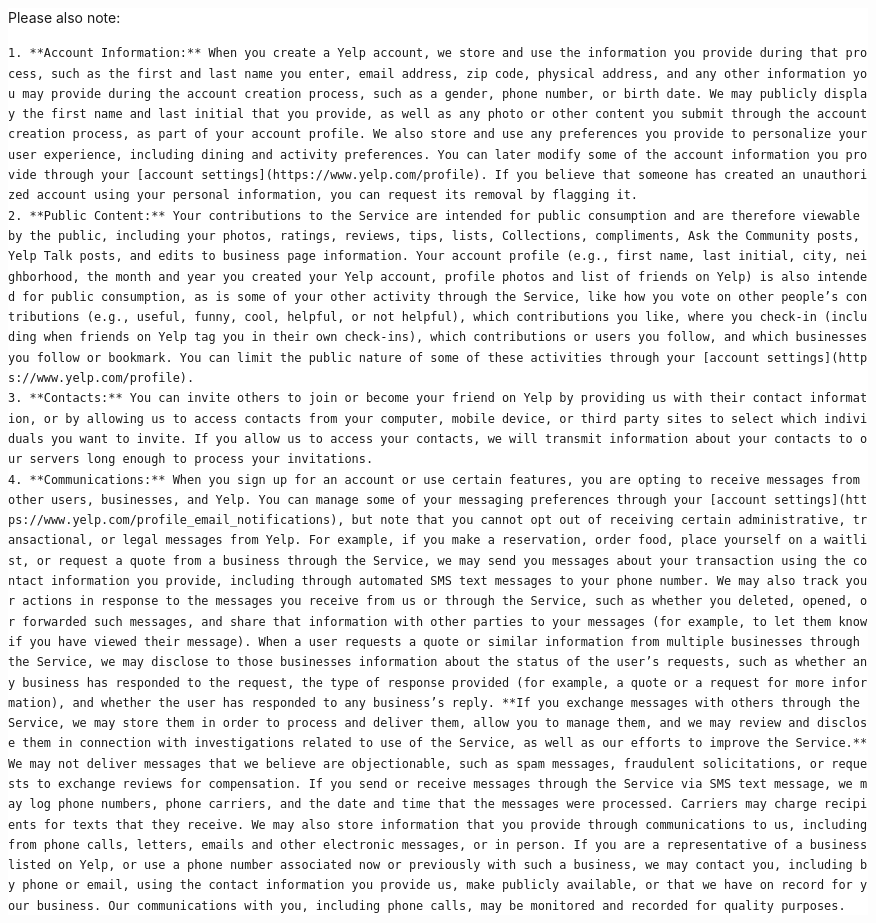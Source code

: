 Please also note:

    1. **Account Information:** When you create a Yelp account, we store and use the information you provide during that process, such as the first and last name you enter, email address, zip code, physical address, and any other information you may provide during the account creation process, such as a gender, phone number, or birth date. We may publicly display the first name and last initial that you provide, as well as any photo or other content you submit through the account creation process, as part of your account profile. We also store and use any preferences you provide to personalize your user experience, including dining and activity preferences. You can later modify some of the account information you provide through your [account settings](https://www.yelp.com/profile). If you believe that someone has created an unauthorized account using your personal information, you can request its removal by flagging it.
    2. **Public Content:** Your contributions to the Service are intended for public consumption and are therefore viewable by the public, including your photos, ratings, reviews, tips, lists, Collections, compliments, Ask the Community posts, Yelp Talk posts, and edits to business page information. Your account profile (e.g., first name, last initial, city, neighborhood, the month and year you created your Yelp account, profile photos and list of friends on Yelp) is also intended for public consumption, as is some of your other activity through the Service, like how you vote on other people’s contributions (e.g., useful, funny, cool, helpful, or not helpful), which contributions you like, where you check-in (including when friends on Yelp tag you in their own check-ins), which contributions or users you follow, and which businesses you follow or bookmark. You can limit the public nature of some of these activities through your [account settings](https://www.yelp.com/profile).
    3. **Contacts:** You can invite others to join or become your friend on Yelp by providing us with their contact information, or by allowing us to access contacts from your computer, mobile device, or third party sites to select which individuals you want to invite. If you allow us to access your contacts, we will transmit information about your contacts to our servers long enough to process your invitations.
    4. **Communications:** When you sign up for an account or use certain features, you are opting to receive messages from other users, businesses, and Yelp. You can manage some of your messaging preferences through your [account settings](https://www.yelp.com/profile_email_notifications), but note that you cannot opt out of receiving certain administrative, transactional, or legal messages from Yelp. For example, if you make a reservation, order food, place yourself on a waitlist, or request a quote from a business through the Service, we may send you messages about your transaction using the contact information you provide, including through automated SMS text messages to your phone number. We may also track your actions in response to the messages you receive from us or through the Service, such as whether you deleted, opened, or forwarded such messages, and share that information with other parties to your messages (for example, to let them know if you have viewed their message). When a user requests a quote or similar information from multiple businesses through the Service, we may disclose to those businesses information about the status of the user’s requests, such as whether any business has responded to the request, the type of response provided (for example, a quote or a request for more information), and whether the user has responded to any business’s reply. **If you exchange messages with others through the Service, we may store them in order to process and deliver them, allow you to manage them, and we may review and disclose them in connection with investigations related to use of the Service, as well as our efforts to improve the Service.** We may not deliver messages that we believe are objectionable, such as spam messages, fraudulent solicitations, or requests to exchange reviews for compensation. If you send or receive messages through the Service via SMS text message, we may log phone numbers, phone carriers, and the date and time that the messages were processed. Carriers may charge recipients for texts that they receive. We may also store information that you provide through communications to us, including from phone calls, letters, emails and other electronic messages, or in person. If you are a representative of a business listed on Yelp, or use a phone number associated now or previously with such a business, we may contact you, including by phone or email, using the contact information you provide us, make publicly available, or that we have on record for your business. Our communications with you, including phone calls, may be monitored and recorded for quality purposes.